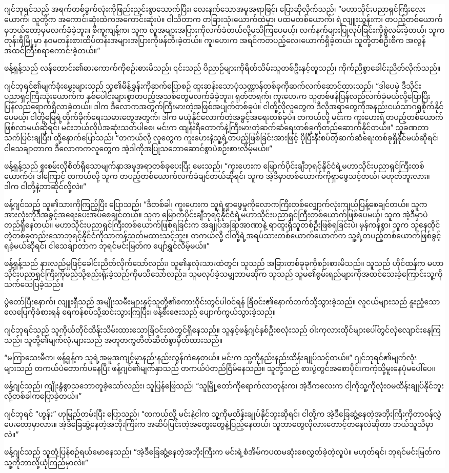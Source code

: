 ဂျင်ဘုရင်သည် အရက်တစ်ခွက်လုံးကိုဖြည်းညှင်းစွာသောက်ပြီး၊ လေးနက်သောအမူအရာဖြင့်၊ ပြောဆိုလိုက်သည်၊ “မဟာသိုင်းပညာရှင်ကြီးလေးယောက်၊ သူတို့က အကောင်းဆုံးထဲကအကောင်းဆုံးပဲ။ ငါသိတာက တခြားသုံးယောက်ထဲမှာ၊ ပထမတစ်ယောက်၊ ရဲ့လျူးယွန်းက၊ တပည့်တစ်ယောက်မှဘယ်တော့မှမလက်ခံခဲ့ဘူး။ စီကူကျန့်က၊ သူက လူအများအပြားကိုလက်ခံတယ်လို့မသိကြပေမယ့်၊ လက်နက်များပြုလုပ်ခြင်းကိုစွဲလမ်းခဲ့တယ်၊ သူက တုန်းရီမြို့မှာ နဝမတန်းစားထိပ်တန်းအများအပြားကိုဖန်တီးခဲ့တယ်။ ကူးဟေးက အရင်ကတပည့်လေးယောက်ရှိခဲ့တယ်၊ သူတို့တစ်ဦးစီက အလွန်အထင်ကြီးစရာကောင်းခဲ့တယ်။”

ဖန့်ရှန့်သည် လန်ထောင်း၏ဓားကောက်ကိုစဉ်းစားမိသည်၊ ၎င်းသည် ဝိညာဉ်များကိုရိတ်သိမ်းသူတစ်ဦးနှင့်တူသည်၊ ကိုက်ညီစွာခေါင်းညိတ်လိုက်သည်။

ဂျင်ဘုရင်၏မျက်ခုံးမွှေးများသည် သူ၏မိန့်ခွန်းကိုဆက်ပြောစဉ် ထူးဆန်းသောပုံသဏ္ဌာန်တစ်ခုကိုဆက်လက်ဆောင်ထားသည်၊ “ဒါပေမဲ့ ဒီသိုင်းပညာရှင်ကြီးသုံးယောက်က နှစ်ပေါင်းများစွာတပည့်အသစ်တွေမလက်ခံခဲ့ဘူး။ ရုတ်တရက်၊ ကူးဟေးက သူတစ်ဖန်ပြန်လည်လက်ခံမယ်လို့ပြောပြီးပြန်လည်ရောက်ရှိလာခဲ့တယ်။ ဒါက ဒီလောကအတွက်ကြီးမားတဲ့အဖြစ်အပျက်တစ်ခုပဲ။ ငါတို့လိုလူတွေက ဒီလိုအရာတွေကိုအနည်းငယ်သာဂရုစိုက်နိုင်ပေမယ့်၊ ငါတို့မြေရဲ့တိုက်ခိုက်ရေးသမားတွေအတွက်၊ ဒါက မယုံနိုင်လောက်တဲ့အခွင့်အရေးတစ်ခုပဲ။ တကယ်လို့ မင်းက ကူးဟေးရဲ့တပည့်တစ်ယောက်ဖြစ်လာမယ်ဆိုရင်၊ မင်းဘယ်လိုပဲအဆုံးသတ်ပါစေ၊ မင်းက ထျန်းရီတောက်နဲ့ကြီးမားတဲ့ဆက်ဆံရေးတစ်ခုကိုတည်ဆောက်နိုင်တယ်။” သူခဏတာသက်ပြင်းချပြီး၊ ထို့နောက်ပြောသည်၊ “တကယ်လို့ လူတွေက ကူးဟေးနဲ့သူ့ရဲ့တပည့်ဖြစ်ခြင်းအားဖြင့် ပိုပြီးနီးစပ်တဲ့ဆက်ဆံရေးတစ်ခုရှိနိုင်မယ်ဆိုရင်၊ ငါသေချာတာက ဒီလောကကလူတွေက အဲ့ဒါကိုအပြုသဘောဆောင်စွာပဲစဉ်းစားလိမ့်မယ်။”

ဖန့်ရှန့်သည် စူးစမ်းလိုစိတ်ရှိသောမျက်နှာအမူအရာတစ်ခုပေးပြီး မေးသည်၊ “ကူးဟေးက မြောက်ပိုင်းချီဘုရင့်နိုင်ငံရဲ့မဟာသိုင်းပညာရှင်ကြီးတစ်ယောက်ပဲ၊ ဒါကြောင့် တကယ်လို့ သူက တပည့်တစ်ယောက်လက်ခံချင်တယ်ဆိုရင်၊ သူက အဲ့ဒီမှာတစ်ယောက်ကိုရှာဖွေသင့်တယ်၊ မဟုတ်ဘူးလား။ ဒါက ငါတို့နဲ့ဘာဆိုင်လို့လဲ။”

ဖန့်ဂျင်သည် သူ၏သားကိုကြည့်ပြီး ပြောသည်၊ “ဒီတစ်ခါ၊ ကူးဟေးက သူရဲ့ရှာဖွေမှုကိုလောကကြီးတစ်လျှောက်လုံးကျယ်ပြန့်စေချင်တယ်။ သူက အားလုံးကိုဒီအခွင့်အရေးပေးအပ်စေချင်တယ်။ သူက မြောက်ပိုင်းချီဘုရင့်နိုင်ငံရဲ့မဟာသိုင်းပညာရှင်ကြီးတစ်ယောက်ဖြစ်ပေမယ့်၊ သူက အဲ့ဒီမှာပဲတည်ရှိနေတယ်။ မဟာသိုင်းပညာရှင်ကြီးတစ်ယောက်ဖြစ်ရခြင်းက အချုပ်အခြာအာဏာနဲ့ ရာထူးရှိသူတစ်ဦးဖြစ်ရခြင်းပဲ၊ မှန်ကန်စွာ၊ သူက သူနေထိုင်တဲ့တစ်ခုတည်းသောဘုရင့်နိုင်ငံကိုသာကန့်သတ်မထားသင့်ဘူး။ တကယ်လို့ ငါတို့ရဲ့အရပ်သားတစ်ယောက်ယောက်က သူ့ရဲ့တပည့်တစ်ယောက်ဖြစ်ခွင့်ရခဲ့မယ်ဆိုရင်၊ ငါသေချာတာက ဘုရင်မင်းမြတ်က ပျော်ရွှင်လိမ့်မယ်။”

ဖန့်ရှန့်သည် နားလည်မှုဖြင့်ခေါင်းညိတ်လိုက်သော်လည်း၊ သူ၏နှလုံးသားထဲတွင်၊ သူသည် အခြားတစ်ခုခုကိုစဉ်းစားမိသည်။ သူသည် ဟိုင်ထန်က မဟာသိုင်းပညာရှင်ကြီးကိုမည်သို့စည်းရုံးခဲ့သည်ကိုမသိသော်လည်း၊ သူမလုပ်ခဲ့သမျှဘာမဆိုက သူသည် သူမ၏စွမ်းရည်များကိုအထင်သေးခဲ့ကြောင်းသူ့ကိုသက်သေပြခဲ့သည်။

ပွဲတော်ပြီးနောက်၊ လျူးရှီသည် အမျိုးသမီးများနှင့်သူတို့၏စကားဝိုင်းတွင်ပါဝင်ရန် ခြံဝင်း၏နောက်ဘက်သို့သွားခဲ့သည်။ လူငယ်များသည် နူးညံ့သောလေပြေကိုခံစားရန် ရေကန်စပ်သို့ဆင်းသွားကြပြီး၊ ဖန့်စီးဇေးသည် ပျောက်ကွယ်သွားခဲ့သည်။

ဂျင်ဘုရင်သည် သူကိုယ်တိုင်ထိန်းသိမ်းထားသောခြံဝင်းထဲတွင်ရှိနေသည်။ သူနှင့်ဖန့်ဂျင်နှစ်ဦးစလုံးသည် ဝါးကုလားထိုင်များပေါ်တွင်လှဲလျောင်းနေကြသည်၊ သူတို့၏မျက်လုံးများသည် အတူတကွတိတ်ဆိတ်စွာမှိတ်ထားသည်။

“မကြာသေးမီက၊ ဖန့်ရှန့်က သူရဲ့အမူအကျင့်မှာနည်းနည်းလွန်ကဲနေတယ်။ မင်းက သူ့ကိုနည်းနည်းထိန်းချုပ်သင့်တယ်။” ဂျင်ဘုရင်၏မျက်လုံးများသည် တကယ်ပဲတောက်ပနေပြီး ဖန့်ဂျင်၏မျက်နှာသည် တကယ်ပဲတည်ငြိမ်နေသည်။ သူတို့သည် စားပွဲတွင်အစောပိုင်းကကဲ့သို့မူးနေပုံမပေါ်ပေ။

ဖန့်ဂျင်သည်၊ ကျိုးနွံစွာသဘောတူခဲ့သော်လည်း၊ သူပြန်ဖြေသည်၊ “သူမြို့တော်ကိုရောက်လာတုန်းက၊ အဲ့ဒီကလေးက ငါ့ကိုသူ့ကိုလုံးဝမထိန်းချုပ်နိုင်ဘူးလို့တစ်ခါကပြောခဲ့တယ်။”

ဂျင်ဘုရင် “ဟွန်း” ဟုမြည်တမ်းပြီး ပြောသည်၊ “တကယ်လို့ မင်းနဲ့ငါက သူ့ကိုမထိန်းချုပ်နိုင်ဘူးဆိုရင်၊ ငါတို့က အဲ့ဒီခြေဆွံ့နေတဲ့အဘိုးကြီးကိုတာဝန်လွှဲပေးတော့မှာလား။ အဲ့ဒီခြေဆွံ့နေတဲ့အဘိုးကြီးက အဆိပ်ပြင်းတဲ့အတွေးတွေနဲ့ပြည့်နေတယ်၊ သူဘာတွေလိုလားတောင့်တနေလဲဆိုတာ ဘယ်သူသိမှာလဲ။”

ဖန့်ဂျင်သည် သူတုံ့ပြန်စဉ်ရယ်မောနေသည်၊ “အဲ့ဒီခြေဆွံ့နေတဲ့အဘိုးကြီးက မင်းရဲ့စံအိမ်ကပထမဆုံးစေလွှတ်ခဲ့တဲ့လူပဲ။ မဟုတ်ရင်၊ ဘုရင်မင်းမြတ်က သူ့ကိုဘာလို့ယုံကြည်မှာလဲ။”
